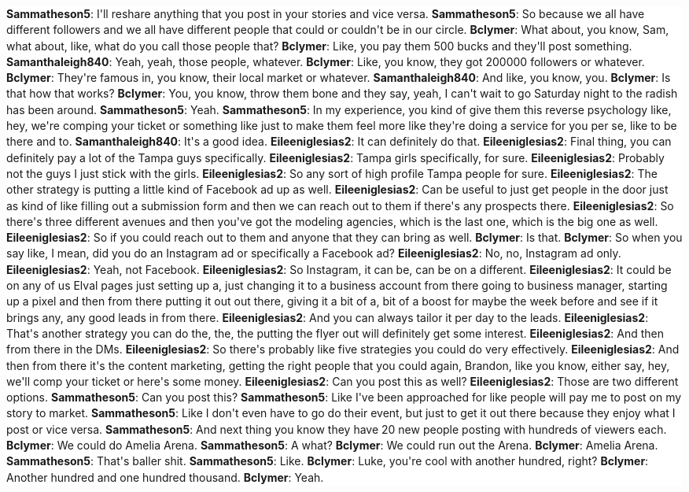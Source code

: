 **Sammatheson5**: I'll reshare anything that you post in your stories and vice versa.
**Sammatheson5**: So because we all have different followers and we all have different people that could or couldn't be in our circle.
**Bclymer**: What about, you know, Sam, what about, like, what do you call those people that?
**Bclymer**: Like, you pay them 500 bucks and they'll post something.
**Samanthaleigh840**: Yeah, yeah, those people, whatever.
**Bclymer**: Like, you know, they got 200000 followers or whatever.
**Bclymer**: They're famous in, you know, their local market or whatever.
**Samanthaleigh840**: And like, you know, you.
**Bclymer**: Is that how that works?
**Bclymer**: You, you know, throw them bone and they say, yeah, I can't wait to go Saturday night to the radish has been around.
**Sammatheson5**: Yeah.
**Sammatheson5**: In my experience, you kind of give them this reverse psychology like, hey, we're comping your ticket or something like just to make them feel more like they're doing a service for you per se, like to be there and to.
**Samanthaleigh840**: It's a good idea.
**Eileeniglesias2**: It can definitely do that.
**Eileeniglesias2**: Final thing, you can definitely pay a lot of the Tampa guys specifically.
**Eileeniglesias2**: Tampa girls specifically, for sure.
**Eileeniglesias2**: Probably not the guys I just stick with the girls.
**Eileeniglesias2**: So any sort of high profile Tampa people for sure.
**Eileeniglesias2**: The other strategy is putting a little kind of Facebook ad up as well.
**Eileeniglesias2**: Can be useful to just get people in the door just as kind of like filling out a submission form and then we can reach out to them if there's any prospects there.
**Eileeniglesias2**: So there's three different avenues and then you've got the modeling agencies, which is the last one, which is the big one as well.
**Eileeniglesias2**: So if you could reach out to them and anyone that they can bring as well.
**Bclymer**: Is that.
**Bclymer**: So when you say like, I mean, did you do an Instagram ad or specifically a Facebook ad?
**Eileeniglesias2**: No, no, Instagram ad only.
**Eileeniglesias2**: Yeah, not Facebook.
**Eileeniglesias2**: So Instagram, it can be, can be on a different.
**Eileeniglesias2**: It could be on any of us Elval pages just setting up a, just changing it to a business account from there going to business manager, starting up a pixel and then from there putting it out out there, giving it a bit of a, bit of a boost for maybe the week before and see if it brings any, any good leads in from there.
**Eileeniglesias2**: And you can always tailor it per day to the leads.
**Eileeniglesias2**: That's another strategy you can do the, the, the putting the flyer out will definitely get some interest.
**Eileeniglesias2**: And then from there in the DMs.
**Eileeniglesias2**: So there's probably like five strategies you could do very effectively.
**Eileeniglesias2**: And then from there it's the content marketing, getting the right people that you could again, Brandon, like you know, either say, hey, we'll comp your ticket or here's some money.
**Eileeniglesias2**: Can you post this as well?
**Eileeniglesias2**: Those are two different options.
**Sammatheson5**: Can you post this?
**Sammatheson5**: Like I've been approached for like people will pay me to post on my story to market.
**Sammatheson5**: Like I don't even have to go do their event, but just to get it out there because they enjoy what I post or vice versa.
**Sammatheson5**: And next thing you know they have 20 new people posting with hundreds of viewers each.
**Bclymer**: We could do Amelia Arena.
**Sammatheson5**: A what?
**Bclymer**: We could run out the Arena.
**Bclymer**: Amelia Arena.
**Sammatheson5**: That's baller shit.
**Sammatheson5**: Like.
**Bclymer**: Luke, you're cool with another hundred, right?
**Bclymer**: Another hundred and one hundred thousand.
**Bclymer**: Yeah.